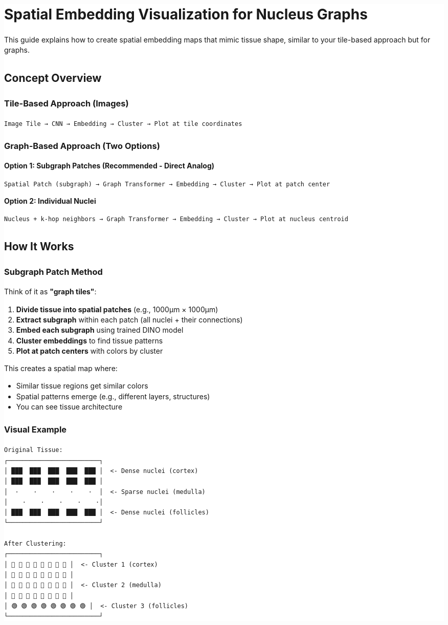 # Spatial Embedding Visualization for Nucleus Graphs

This guide explains how to create spatial embedding maps that mimic tissue shape, similar to your tile-based approach but for graphs.

## Concept Overview

### Tile-Based Approach (Images)
```
Image Tile → CNN → Embedding → Cluster → Plot at tile coordinates
```

### Graph-Based Approach (Two Options)

**Option 1: Subgraph Patches (Recommended - Direct Analog)**
```
Spatial Patch (subgraph) → Graph Transformer → Embedding → Cluster → Plot at patch center
```

**Option 2: Individual Nuclei**
```
Nucleus + k-hop neighbors → Graph Transformer → Embedding → Cluster → Plot at nucleus centroid
```

## How It Works

### Subgraph Patch Method

Think of it as **"graph tiles"**:

1. **Divide tissue into spatial patches** (e.g., 1000μm × 1000μm)
2. **Extract subgraph** within each patch (all nuclei + their connections)
3. **Embed each subgraph** using trained DINO model
4. **Cluster embeddings** to find tissue patterns
5. **Plot at patch centers** with colors by cluster

This creates a spatial map where:
- Similar tissue regions get similar colors
- Spatial patterns emerge (e.g., different layers, structures)
- You can see tissue architecture

### Visual Example

```
Original Tissue:
┌─────────────────────────┐
│ ███  ███  ███  ███  ███ │  <- Dense nuclei (cortex)
│ ███  ███  ███  ███  ███ │
│  ·    ·    ·    ·    ·  │  <- Sparse nuclei (medulla)
│    ·    ·    ·    ·    ·│
│ ███  ███  ███  ███  ███ │  <- Dense nuclei (follicles)
└─────────────────────────┘

After Clustering:
┌─────────────────────────┐
│ 🔴 🔴 🔴 🔴 🔴 🔴 🔴 🔴 │  <- Cluster 1 (cortex)
│ 🔴 🔴 🔴 🔴 🔴 🔴 🔴 🔴 │
│ 🔵 🔵 🔵 🔵 🔵 🔵 🔵 🔵 │  <- Cluster 2 (medulla)
│ 🔵 🔵 🔵 🔵 🔵 🔵 🔵 🔵 │
│ 🟢 🟢 🟢 🟢 🟢 🟢 🟢 🟢 │  <- Cluster 3 (follicles)
└─────────────────────────┘
```
